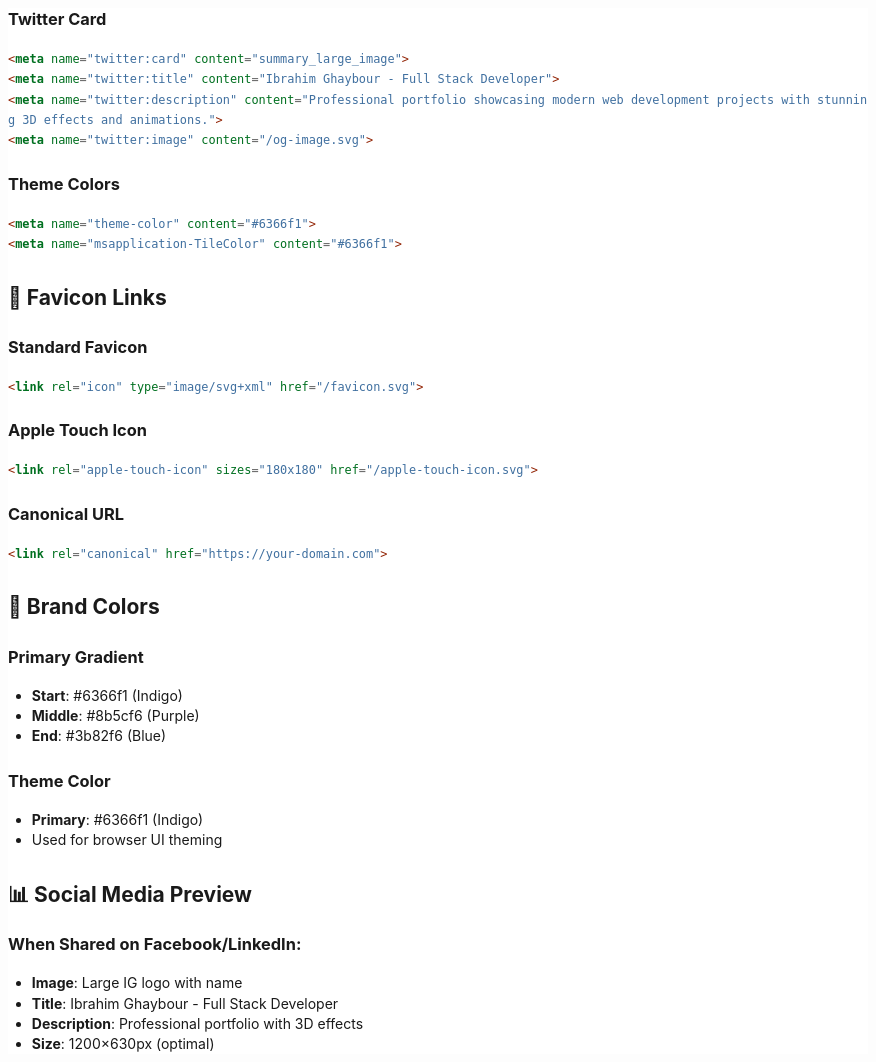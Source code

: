 ### Twitter Card
```html
<meta name="twitter:card" content="summary_large_image">
<meta name="twitter:title" content="Ibrahim Ghaybour - Full Stack Developer">
<meta name="twitter:description" content="Professional portfolio showcasing modern web development projects with stunning 3D effects and animations.">
<meta name="twitter:image" content="/og-image.svg">
```

### Theme Colors
```html
<meta name="theme-color" content="#6366f1">
<meta name="msapplication-TileColor" content="#6366f1">
```

## 🔗 Favicon Links

### Standard Favicon
```html
<link rel="icon" type="image/svg+xml" href="/favicon.svg">
```

### Apple Touch Icon
```html
<link rel="apple-touch-icon" sizes="180x180" href="/apple-touch-icon.svg">
```

### Canonical URL
```html
<link rel="canonical" href="https://your-domain.com">
```

## 🎨 Brand Colors

### Primary Gradient
- **Start**: #6366f1 (Indigo)
- **Middle**: #8b5cf6 (Purple)
- **End**: #3b82f6 (Blue)

### Theme Color
- **Primary**: #6366f1 (Indigo)
- Used for browser UI theming

## 📊 Social Media Preview

### When Shared on Facebook/LinkedIn:
- **Image**: Large IG logo with name
- **Title**: Ibrahim Ghaybour - Full Stack Developer
- **Description**: Professional portfolio with 3D effects
- **Size**: 1200×630px (optimal)
